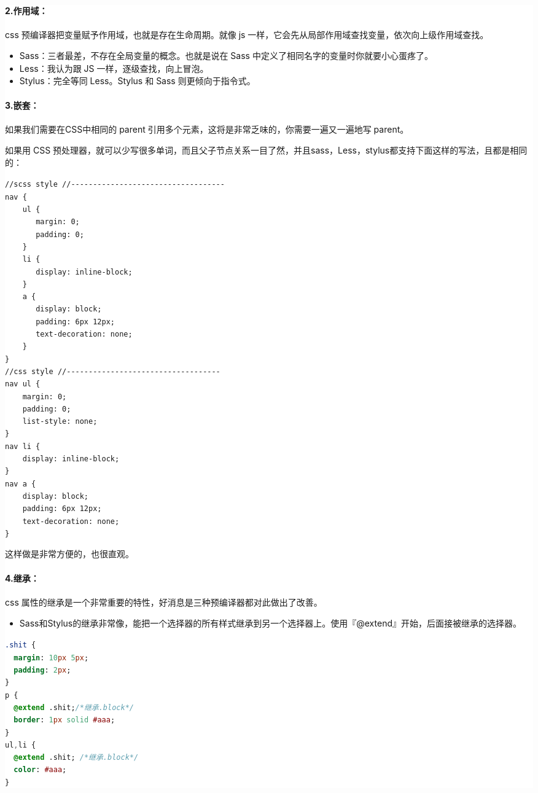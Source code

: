 #### **2.作用域：**

css 预编译器把变量赋予作用域，也就是存在生命周期。就像 js 一样，它会先从局部作用域查找变量，依次向上级作用域查找。

- Sass：三者最差，不存在全局变量的概念。也就是说在 Sass 中定义了相同名字的变量时你就要小心蛋疼了。
- Less：我认为跟 JS 一样，逐级查找，向上冒泡。
- Stylus：完全等同 Less。Stylus 和 Sass 则更倾向于指令式。

#### **3.嵌套：**

如果我们需要在CSS中相同的 parent 引用多个元素，这将是非常乏味的，你需要一遍又一遍地写 parent。

如果用 CSS 预处理器，就可以少写很多单词，而且父子节点关系一目了然，并且sass，Less，stylus都支持下面这样的写法，且都是相同的：

```
//scss style //----------------------------------- 
nav { 
    ul { 
       margin: 0; 
       padding: 0; 
    } 
    li { 
       display: inline-block; 
    } 
    a { 
       display: block; 
       padding: 6px 12px; 
       text-decoration: none; 
    } 
}
//css style //----------------------------------- 
nav ul { 
    margin: 0; 
    padding: 0; 
    list-style: none; 
} 
nav li { 
    display: inline-block; 
} 
nav a { 
    display: block; 
    padding: 6px 12px; 
    text-decoration: none; 
}
```

这样做是非常方便的，也很直观。

#### **4.继承：**

css 属性的继承是一个非常重要的特性，好消息是三种预编译器都对此做出了改善。

- Sass和Stylus的继承非常像，能把一个选择器的所有样式继承到另一个选择器上。使用『@extend』开始，后面接被继承的选择器。

```sass
.shit {
  margin: 10px 5px;
  padding: 2px;
}
p {
  @extend .shit;/*继承.block*/
  border: 1px solid #aaa;
}
ul,li {
  @extend .shit; /*继承.block*/
  color: #aaa;
}
```

